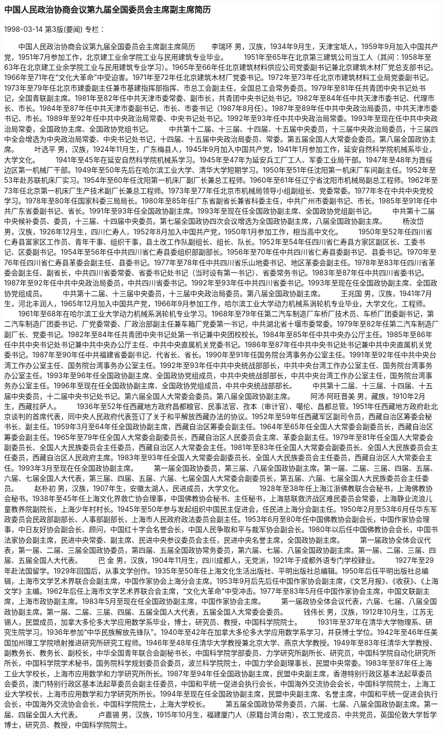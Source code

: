 ### 中国人民政治协商会议第九届全国委员会主席副主席简历

1998-03-14
第3版(要闻)
专栏：

　　中国人民政治协商会议第九届全国委员会主席副主席简历
　　李瑞环  男，汉族，1934年9月生，天津宝坻人，1959年9月加入中国共产党，1951年7月参加工作，北京建工业余学院工业与民用建筑专业毕业。
　　1951年至65年在北京第三建筑公司当工人（其间：1958年至63年在北京建工业余学院工业与民用建筑专业学习）。1965年至66年任北京建筑材料供应公司党委副书记兼北京建筑木材厂党总支部书记。1966年至71年在“文化大革命”中受迫害。1971年至72年任北京建筑木材厂党委书记。1972年至73年任北京市建筑材料工业局党委副书记。1973年至79年任北京市建委副主任兼市基建指挥部指挥、市总工会副主任，全国总工会常务委员。1979年至81年任共青团中央书记处书记，全国青联副主席。1981年至82年任中共天津市委常委、副市长，共青团中央书记处书记。1982年至84年任中共天津市委书记、代理市长、市长。1984年至87年任中共天津市委副书记、市长、市委书记（1987年8月任）。1987年至89年任中共中央政治局委员，中共天津市委书记、市长。1989年至92年任中共中央政治局常委、中央书记处书记。1992年至93年任中共中央政治局常委。1993年至现在任中共中央政治局常委，全国政协主席、全国政协党组书记。
　　中共第十二届、十三届、十四届、十五届中央委员，十三届中央政治局委员，十三届四中全会增选为中央政治局常委、中央书记处书记，十四届、十五届中央政治局委员、常委。第五届全国人大常委会委员。第八届全国政协主席。
　　叶选平  男，汉族，1924年11月生，广东梅县人，1945年9月加入中国共产党，1941年1月参加工作，延安自然科学院机械系毕业，大学文化。
　　1941年至45年在延安自然科学院机械系学习。1945年至47年为延安兵工厂工人、军委工业局干部。1947年至48年为晋绥边区第一机械厂干部。1949年至50年先后在哈尔滨工业大学、清华大学短期学习。1950年至51年任沈阳第一机床厂车间副主任。1952年至53年赴苏联机床厂实习。1954年至60年任沈阳第一机床厂副厂长兼总工程师。1960年至61年任辽宁省沈阳市机械局副总工程师。1962年至73年任北京第一机床厂生产技术副厂长兼总工程师。1973年至77年任北京市机械局领导小组副组长、党委常委。1977年冬在中共中央党校学习。1978年至80年任国家科委三局局长。1980年至85年任广东省副省长兼省科委主任，中共广州市委副书记、市长。1985年至91年任中共广东省委副书记、省长。1991年至93年任全国政协副主席。1993年至现在任全国政协副主席、全国政协党组副书记。
　　中共第十二届中央候补委员、委员，十三届、十四届中央委员。第七届全国政协四次会议增选为全国政协副主席，八届全国政协副主席。
　　杨汝岱  男，汉族，1926年12月生，四川仁寿人，1952年8月加入中国共产党，1950年1月参加工作，相当高中文化。
　　1950年至52年任四川省仁寿县富家区工作员、青年干事、组织干事，县土改工作队副组长、组长、队长。1952年至54年任四川省仁寿县方家区副区长、工委书记、区委副书记。1954年至56年任中共四川省仁寿县委组织部副部长。1956年至70年任中共四川省仁寿县委副书记、县委书记。1970年至76年任四川省仁寿县革委会副主任、县委书记。1977年至78年任中共四川省乐山地委书记、地区革委会副主任。1978年至83年任四川省革委会副主任、副省长，中共四川省委常委、省委书记处书记（当时设有第一书记）、省委常务书记。1983年至87年任中共四川省委书记。1987年至92年任中共中央政治局委员，中共四川省委书记。1992年至93年任中共四川省委书记。1993年至现在任全国政协副主席、全国政协党组成员。
　　中共第十二届、十三届中央委员，十三届中央政治局委员。第八届全国政协副主席。
　　王兆国  男，汉族，1941年7月生，河北丰润人，1965年12月加入中国共产党，1966年9月参加工作，哈尔滨工业大学动力机械系涡轮机专业毕业，大学文化，工程师。
　　1961年至68年在哈尔滨工业大学动力机械系涡轮机专业学习。1968年至79年任第二汽车制造厂车桥厂技术员、车桥厂团委副书记，第二汽车制造厂团委书记、厂党委常委、厂政治部副主任兼车箱厂党委第一书记，中共湖北省十堰市委常委。1979年至82年任第二汽车制造厂副厂长、党委书记。1982年至84年任共青团中央书记处第一书记兼中央团校校长。1984年至85年任中共中央办公厅主任。1985年至86年任中共中央书记处书记兼中共中央办公厅主任、中共中央直属机关党委书记。1986年至87年任中共中央书记处书记兼中共中央直属机关党委书记。1987年至90年任中共福建省委副书记、代省长、省长。1990年至91年任国务院台湾事务办公室主任。1991年至92年任中共中央台湾工作办公室主任、国务院台湾事务办公室主任。1992年至93年任中共中央统战部部长，中共中央台湾工作办公室主任、国务院台湾事务办公室主任。1993年至96年任全国政协副主席、全国政协党组成员，中共中央统战部部长，中共中央台湾工作办公室主任，国务院台湾事务办公室主任。1996年至现在任全国政协副主席、全国政协党组成员，中共中央统战部部长。
　　中共第十二届、十三届、十四届、十五届中央委员，十二届中央书记处书记。第六届全国人大常委会委员。第八届全国政协副主席。
　　阿沛·阿旺晋美  男，藏族，1910年2月生，西藏拉萨人。
　　1936年至52年任西藏地方政府昌都粮官、民事法官、孜本（审计官）、噶伦、昌都总管。1951年任西藏地方政府赴北京谈判的首席代表，同中央人民政府代表签订了关于和平解放西藏办法的协议。1952年至59年任西藏军区副司令员，西藏自治区筹委会秘书长、副主任。1959年3月至64年任全国政协副主席，西藏自治区筹委会副主任。1964年至65年任全国人大常委会副委员长，西藏自治区筹委会副主任。1965年至79年任全国人大常委会副委员长，西藏自治区人民委员会主席、革委会副主任。1979年至81年任全国人大常委会副委员长、全国人大民族委员会主任委员，西藏自治区人大常委会主任。1981年至83年任全国人大常委会副委员长、全国人大民族委员会主任委员，西藏自治区人民政府主席。1983年至93年任全国人大常委会副委员长、全国人大民族委员会主任委员，西藏自治区人大常委会主任。1993年3月至现在任全国政协副主席。
　　第一届全国政协委员，第三届、八届全国政协副主席。第一届、二届、三届、四届、五届、六届、七届全国人大代表，第三届、四届、五届、六届、七届全国人大常委会副委员长，第五届、六届、七届全国人大民族委员会主任委员。
　　赵朴初  男，汉族，1907年生，安徽太湖人，民进成员，大学文化。
　　1928年至38年任上海江浙佛教联合会秘书，上海佛教协会秘书。1938年至45年任上海文化界救亡协会理事，中国佛教协会秘书、主任秘书，上海慈联救济战区难民委员会常委，上海静业流浪儿童教养院副院长，上海少年村村长。1945年至50年参与发起组织中国民主促进会，任民进上海分会副主任。1950年2月至53年6月任华东军政委员会民政部副部长、人事部副部长，上海市人民政府政法委员会副主任。1953年6月至80年任中国佛教协会副会长，中国作家协会理事，中日友好协会副会长、顾问，中国红十字会名誉会长，中国人民争取和平与裁军协会副会长。1980年以后任中国佛教协会会长，中国书法家协会副主席，民进中央常委、副主席、民进中央参议委员会主任，民进中央名誉主席，全国政协副主席。
　　第一届政协全体会议代表，第一届、二届、三届全国政协委员，第四届、五届全国政协常务委员，第六届、七届、八届全国政协副主席。第一届、二届、三届、四届、五届全国人大代表。
　　巴  金  男，汉族，1904年11月生，四川成都人，无党派，1921年于成都外语专门学校肄业。
　　1927年至29年赴法国留学。1929年回国后，从事文学创作。1935年至50年任上海文化生活出版社、平明出版社总编辑。1950年后任平明出版社总编辑，上海市文学艺术界联合会副主席，中国作家协会上海分会主席。1953年9月后先后任中国作家协会副主席，《文艺月报》、《收获》、《上海文学》主编。1962年后任上海市文学艺术界联合会主席，“文化大革命”中受冲击。1977年至83年5月任中国作家协会主席，中国文联副主席，上海市政协副主席。1983年5月至现在任全国政协副主席，中国作家协会主席。
　　第一届政协全体会议代表，六届、七届、八届全国政协副主席。第一届、二届、三届、四届、五届全国人大代表，五届全国人大常委会委员。
　　钱伟长  男，汉族，1912年10月生，江苏无锡人，民盟成员，加拿大多伦多大学应用数学系毕业，博士，研究员、教授，中国科学院院士。
　　1931年至37年在清华大学物理系、研究生院学习，1936年参加“中华民族解放先锋队”。1940年至42年在加拿大多伦多大学应用数学系学习，并获博士学位。1942年至46年任美国加州理工学院喷射推进研究所研究工程师。1946年至48年任清华大学教授兼北京大学、燕京大学教授。1949年至83年任清华大学教授、副教务长、教务长、副校长，中华全国青年联合会副秘书长，中国科学院学部委员、力学研究所副所长、研究员，中国科学院自动化研究所所长，中国科学院学术秘书，国务院科学规划委员会委员，波兰科学院院士，中国力学会副理事长，民盟中央常委。1983年至87年任上海工业大学校长，上海市应用数学和力学研究所所长。1987年至94年任全国政协副主席，民盟中央副主席，香港特别行政区基本法起草委员会委员，澳门特别行政区基本法起草委员会副主任委员，中国和平统一促进会执行会长，中国海外交流协会会长，中国科学院院士，上海工业大学校长，上海市应用数学和力学研究所所长。1994年至现在任全国政协副主席，民盟中央副主席、名誉主席，中国和平统一促进会执行会长，中国海外交流协会会长，中国科学院院士，上海大学校长。
　　第五届全国政协常务委员，六届、七届、八届全国政协副主席。第一届、四届全国人大代表。
　　卢嘉锡  男，汉族，1915年10月生，福建厦门人（原籍台湾台南），农工党成员、中共党员，英国伦敦大学哲学博士，研究员、教授，中国科学院院士。